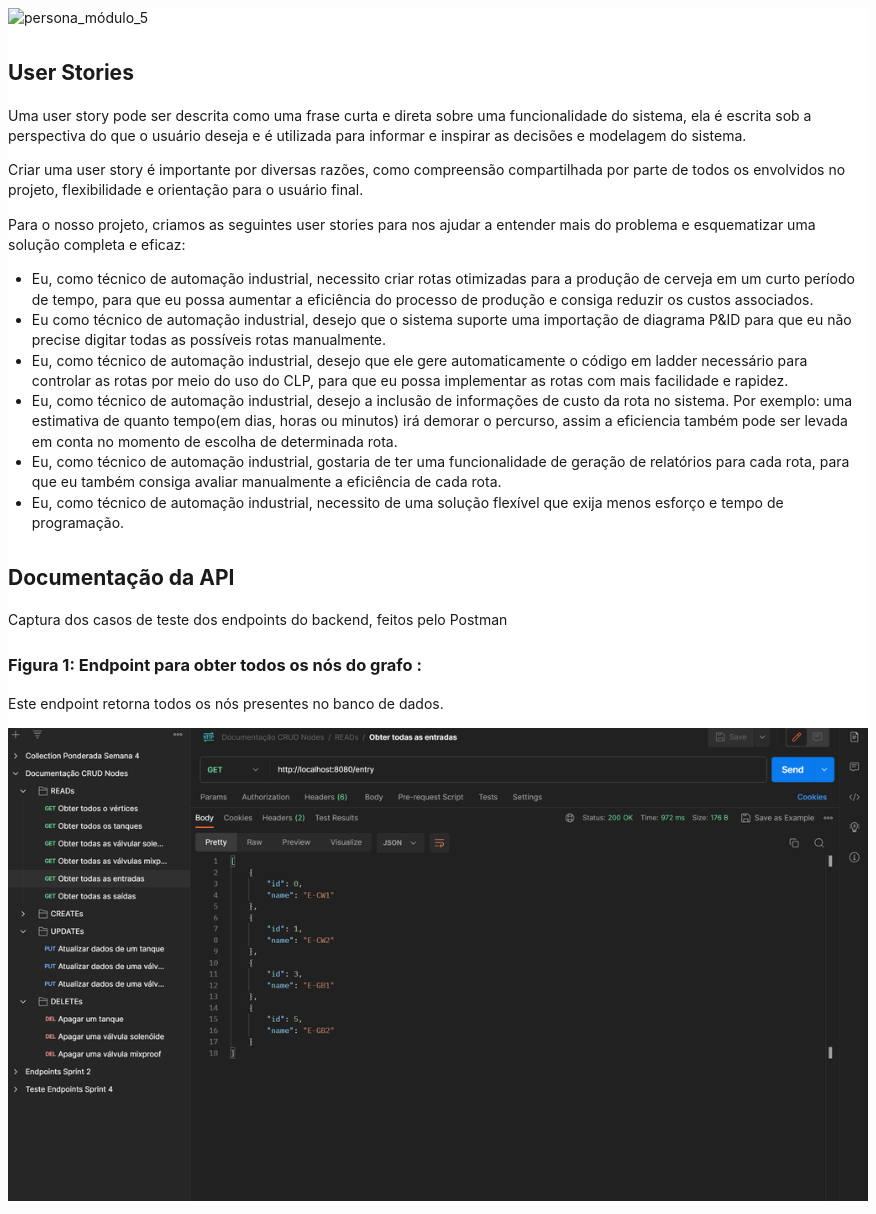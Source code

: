 ![persona_módulo_5](img/persona_módulo_5.png)

## User Stories


Uma user story pode ser descrita como uma frase curta e direta sobre uma funcionalidade do sistema, ela é escrita sob a perspectiva do que o usuário deseja e é utilizada para informar e inspirar as decisões e modelagem do sistema.

Criar uma user story é importante por diversas razões, como compreensão compartilhada por parte de todos os envolvidos no projeto, flexibilidade e orientação para o usuário final.

Para o nosso projeto, criamos as seguintes user stories para nos ajudar a entender mais do problema e esquematizar uma solução completa e eficaz: 

- Eu, como técnico de automação industrial, necessito criar rotas otimizadas para a produção de cerveja em um curto período de tempo, para que eu possa aumentar a eficiência do processo de produção e consiga reduzir os custos associados.
- Eu como técnico de automação industrial, desejo que o sistema suporte uma importação de diagrama P&ID para que eu não precise digitar todas as possíveis rotas manualmente.
- Eu, como técnico de automação industrial, desejo que ele gere automaticamente o código em ladder necessário para controlar as rotas por meio do uso do CLP, para que eu possa implementar as rotas com mais facilidade e rapidez.
- Eu, como técnico de automação industrial, desejo a inclusão de informações de custo da rota no sistema. Por exemplo: uma estimativa de quanto tempo(em dias, horas ou minutos) irá demorar o percurso, assim a eficiencia também pode ser levada em conta no momento de escolha de determinada rota. 
- Eu, como técnico de automação industrial, gostaria de ter uma funcionalidade de geração de relatórios para cada rota, para que eu também consiga avaliar manualmente a eficiência de cada rota.
- Eu, como técnico de automação industrial, necessito de uma solução flexível que exija menos esforço e tempo de programação.

## Documentação da API

Captura dos casos de teste dos endpoints do backend, feitos pelo Postman

### Figura 1: Endpoint para obter todos os nós do grafo :

Este endpoint retorna todos os nós presentes no banco de dados.

![get-every](img/get-entry.PNG)
